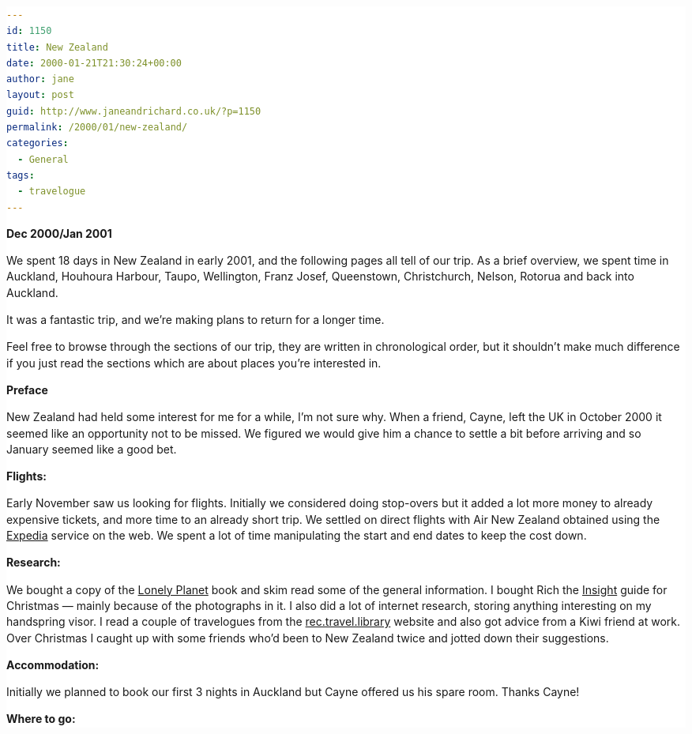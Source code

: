 ```yaml
---
id: 1150
title: New Zealand
date: 2000-01-21T21:30:24+00:00
author: jane
layout: post
guid: http://www.janeandrichard.co.uk/?p=1150
permalink: /2000/01/new-zealand/
categories:
  - General
tags:
  - travelogue
---
```

**Dec 2000/Jan 2001**

We spent 18 days in New Zealand in early 2001, and the following pages all tell of our trip. As a brief overview, we spent time in Auckland, Houhoura Harbour, Taupo, Wellington, Franz Josef, Queenstown, Christchurch, Nelson, Rotorua and back into Auckland.

It was a fantastic trip, and we&#8217;re making plans to return for a longer time.

Feel free to browse through the sections of our trip, they are written in chronological order, but it shouldn&#8217;t make much difference if you just read the sections which are about places you&#8217;re interested in.

**Preface**

New Zealand had held some interest for me for a while, I&#8217;m not sure why. When a friend, Cayne, left the UK in October 2000 it seemed like an opportunity not to be missed. We figured we would give him a chance to settle a bit before arriving and so January seemed like a good bet.

**Flights:**
  
Early November saw us looking for flights. Initially we considered doing stop-overs but it added a lot more money to already expensive tickets, and more time to an already short trip. We settled on direct flights with Air New Zealand obtained using the [Expedia](http://www.expedia.co.uk) service on the web. We spent a lot of time manipulating the start and end dates to keep the cost down.

**Research:**
  
We bought a copy of the [Lonely Planet](http://www.amazon.co.uk/exec/obidos/ASIN/1864501227/richarddallaway) book and skim read some of the general information. I bought Rich the [Insight](http://www.amazon.co.uk/exec/obidos/ASIN/9812342222/richarddallaway) guide for Christmas &mdash; mainly because of the photographs in it. I also did a lot of internet research, storing anything interesting on my handspring visor. I read a couple of travelogues from the [rec.travel.library](http://www.travel-library.com/) website and also got advice from a Kiwi friend at work. Over Christmas I caught up with some friends who&#8217;d been to New Zealand twice and jotted down their suggestions.

**Accommodation:**
  
Initially we planned to book our first 3 nights in Auckland but Cayne offered us his spare room. Thanks Cayne!

**Where to go:**
  